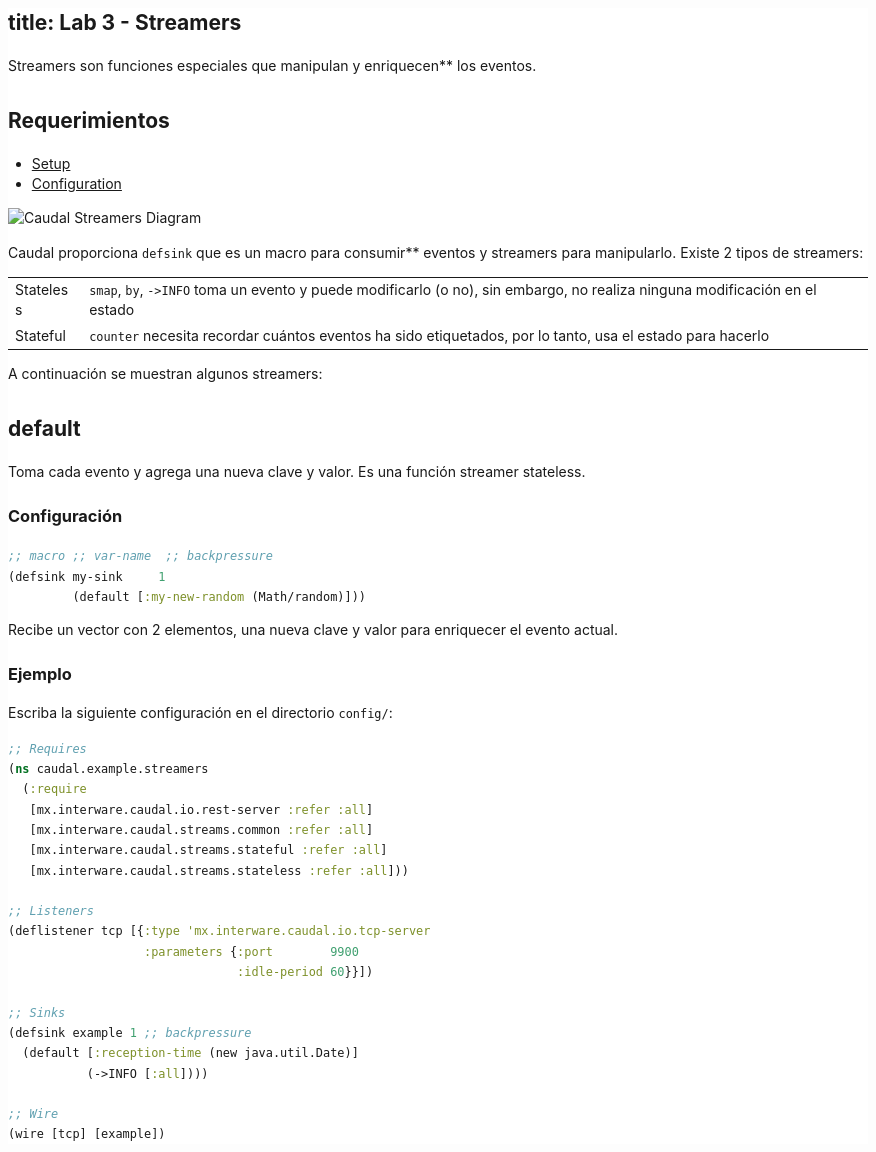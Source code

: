 title: Lab 3 - Streamers
---

Streamers son funciones especiales que manipulan y enriquecen** los eventos.

## Requerimientos
 * [Setup](setup.html)
 * [Configuration](configuration.html)

![Caudal Streamers Diagram](../../docs/diagram-streamers.svg)

Caudal proporciona `defsink` que es un macro para consumir** eventos y streamers para manipularlo. Existe 2 tipos de streamers:

| | |
| - | - |
| Stateless | `smap`, `by`, `->INFO` toma un evento y puede modificarlo (o no), sin embargo, no realiza ninguna modificación en el estado|
| Stateful | `counter` necesita recordar cuántos eventos ha sido etiquetados, por lo tanto, usa el estado para hacerlo|


A continuación se muestran algunos streamers:


## default
Toma cada evento y agrega una nueva clave y valor. Es una función streamer stateless.

### Configuración
```clojure
;; macro ;; var-name  ;; backpressure
(defsink my-sink     1 
         (default [:my-new-random (Math/random)]))
```
Recibe un vector con 2 elementos, una nueva clave y valor para enriquecer el evento actual.

### Ejemplo
Escriba la siguiente configuración en el directorio `config/`:
```clojure config/streamer-default.clj
;; Requires
(ns caudal.example.streamers
  (:require
   [mx.interware.caudal.io.rest-server :refer :all]
   [mx.interware.caudal.streams.common :refer :all]
   [mx.interware.caudal.streams.stateful :refer :all]
   [mx.interware.caudal.streams.stateless :refer :all]))

;; Listeners
(deflistener tcp [{:type 'mx.interware.caudal.io.tcp-server 
                   :parameters {:port        9900
                                :idle-period 60}}])

;; Sinks
(defsink example 1 ;; backpressure
  (default [:reception-time (new java.util.Date)]
           (->INFO [:all])))

;; Wire
(wire [tcp] [example])
```
